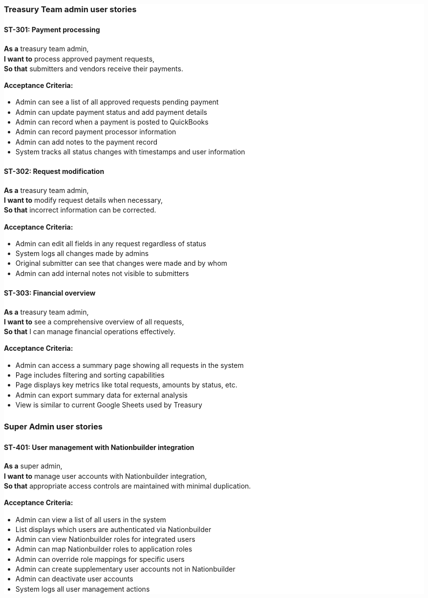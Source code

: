 ### Treasury Team admin user stories

#### ST-301: Payment processing
**As a** treasury team admin,  
**I want to** process approved payment requests,  
**So that** submitters and vendors receive their payments.

**Acceptance Criteria:**
- Admin can see a list of all approved requests pending payment
- Admin can update payment status and add payment details
- Admin can record when a payment is posted to QuickBooks
- Admin can record payment processor information
- Admin can add notes to the payment record
- System tracks all status changes with timestamps and user information

#### ST-302: Request modification
**As a** treasury team admin,  
**I want to** modify request details when necessary,  
**So that** incorrect information can be corrected.

**Acceptance Criteria:**
- Admin can edit all fields in any request regardless of status
- System logs all changes made by admins
- Original submitter can see that changes were made and by whom
- Admin can add internal notes not visible to submitters

#### ST-303: Financial overview
**As a** treasury team admin,  
**I want to** see a comprehensive overview of all requests,  
**So that** I can manage financial operations effectively.

**Acceptance Criteria:**
- Admin can access a summary page showing all requests in the system
- Page includes filtering and sorting capabilities
- Page displays key metrics like total requests, amounts by status, etc.
- Admin can export summary data for external analysis
- View is similar to current Google Sheets used by Treasury

### Super Admin user stories

#### ST-401: User management with Nationbuilder integration
**As a** super admin,  
**I want to** manage user accounts with Nationbuilder integration,  
**So that** appropriate access controls are maintained with minimal duplication.

**Acceptance Criteria:**
- Admin can view a list of all users in the system
- List displays which users are authenticated via Nationbuilder
- Admin can view Nationbuilder roles for integrated users
- Admin can map Nationbuilder roles to application roles
- Admin can override role mappings for specific users
- Admin can create supplementary user accounts not in Nationbuilder
- Admin can deactivate user accounts
- System logs all user management actions
